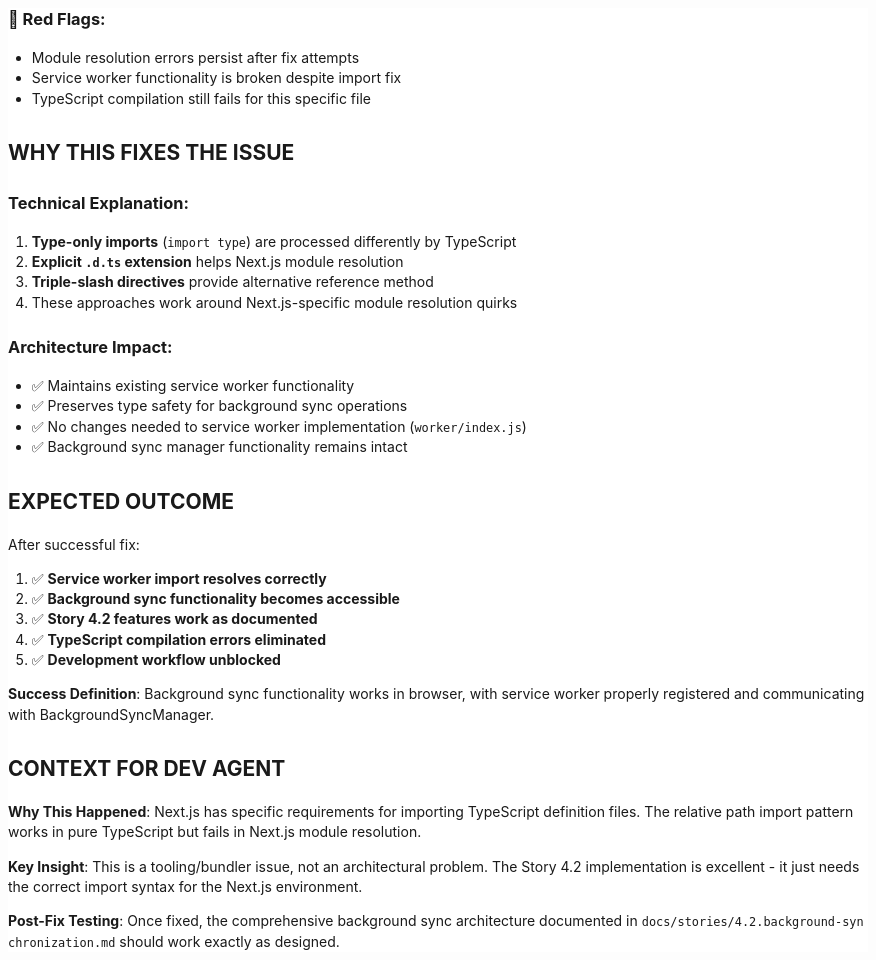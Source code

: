 ### 🚨 Red Flags:
- Module resolution errors persist after fix attempts
- Service worker functionality is broken despite import fix
- TypeScript compilation still fails for this specific file

## WHY THIS FIXES THE ISSUE

### Technical Explanation:
1. **Type-only imports** (`import type`) are processed differently by TypeScript
2. **Explicit `.d.ts` extension** helps Next.js module resolution
3. **Triple-slash directives** provide alternative reference method
4. These approaches work around Next.js-specific module resolution quirks

### Architecture Impact:
- ✅ Maintains existing service worker functionality
- ✅ Preserves type safety for background sync operations
- ✅ No changes needed to service worker implementation (`worker/index.js`)
- ✅ Background sync manager functionality remains intact

## EXPECTED OUTCOME

After successful fix:
1. ✅ **Service worker import resolves correctly**
2. ✅ **Background sync functionality becomes accessible**
3. ✅ **Story 4.2 features work as documented**
4. ✅ **TypeScript compilation errors eliminated**
5. ✅ **Development workflow unblocked**

**Success Definition**: Background sync functionality works in browser, with service worker properly registered and communicating with BackgroundSyncManager.

## CONTEXT FOR DEV AGENT

**Why This Happened**: Next.js has specific requirements for importing TypeScript definition files. The relative path import pattern works in pure TypeScript but fails in Next.js module resolution.

**Key Insight**: This is a tooling/bundler issue, not an architectural problem. The Story 4.2 implementation is excellent - it just needs the correct import syntax for the Next.js environment.

**Post-Fix Testing**: Once fixed, the comprehensive background sync architecture documented in `docs/stories/4.2.background-synchronization.md` should work exactly as designed.